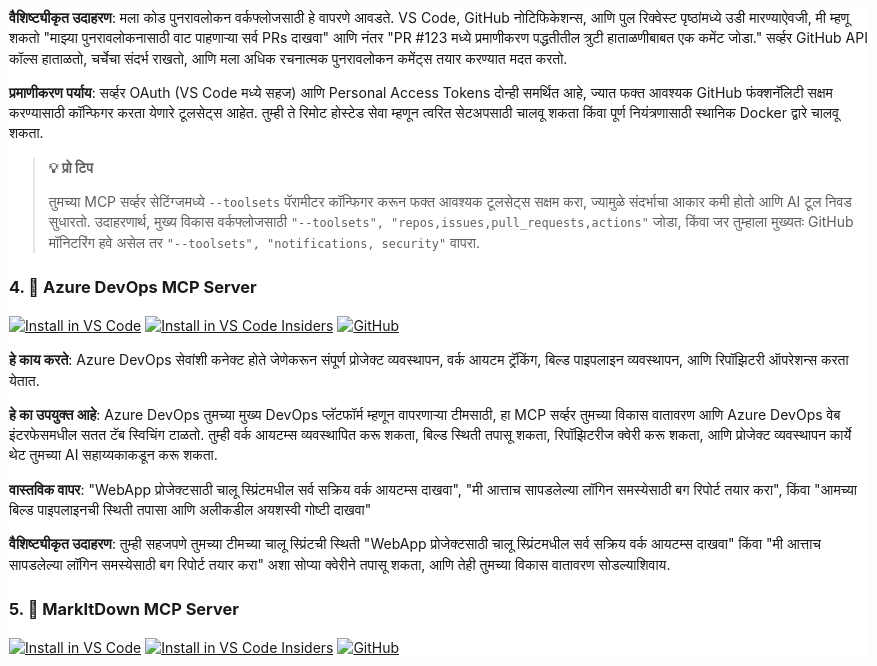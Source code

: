 **वैशिष्ट्यीकृत उदाहरण**: मला कोड पुनरावलोकन वर्कफ्लोजसाठी हे वापरणे आवडते. VS Code, GitHub नोटिफिकेशन्स, आणि पुल रिक्वेस्ट पृष्ठांमध्ये उडी मारण्याऐवजी, मी म्हणू शकतो "माझ्या पुनरावलोकनासाठी वाट पाहणाऱ्या सर्व PRs दाखवा" आणि नंतर "PR #123 मध्ये प्रमाणीकरण पद्धतीतील त्रुटी हाताळणीबाबत एक कमेंट जोडा." सर्व्हर GitHub API कॉल्स हाताळतो, चर्चेचा संदर्भ राखतो, आणि मला अधिक रचनात्मक पुनरावलोकन कमेंट्स तयार करण्यात मदत करतो.

**प्रमाणीकरण पर्याय**: सर्व्हर OAuth (VS Code मध्ये सहज) आणि Personal Access Tokens दोन्ही समर्थित आहे, ज्यात फक्त आवश्यक GitHub फंक्शनॅलिटी सक्षम करण्यासाठी कॉन्फिगर करता येणारे टूलसेट्स आहेत. तुम्ही ते रिमोट होस्टेड सेवा म्हणून त्वरित सेटअपसाठी चालवू शकता किंवा पूर्ण नियंत्रणासाठी स्थानिक Docker द्वारे चालवू शकता.

> **💡 प्रो टिप**
> 
> तुमच्या MCP सर्व्हर सेटिंग्जमध्ये `--toolsets` पॅरामीटर कॉन्फिगर करून फक्त आवश्यक टूलसेट्स सक्षम करा, ज्यामुळे संदर्भाचा आकार कमी होतो आणि AI टूल निवड सुधारतो. उदाहरणार्थ, मुख्य विकास वर्कफ्लोजसाठी `"--toolsets", "repos,issues,pull_requests,actions"` जोडा, किंवा जर तुम्हाला मुख्यतः GitHub मॉनिटरिंग हवे असेल तर `"--toolsets", "notifications, security"` वापरा.

### 4. 🔄 Azure DevOps MCP Server

[![Install in VS Code](https://img.shields.io/badge/VS_Code-Install_Azure_DevOps_MCP-0098FF?style=flat-square&logo=visualstudiocode&logoColor=white)](https://vscode.dev/redirect/mcp/install?name=Azure%20DevOps%20MCP&config=%7B%22command%22%3A%22npx%22%2C%22args%22%3A%5B%22-y%22%2C%22%40microsoft%2Fmcp-azure-devops%40latest%22%5D%7D) [![Install in VS Code Insiders](https://img.shields.io/badge/VS_Code_Insiders-Install_Azure_DevOps_MCP-24bfa5?style=flat-square&logo=visualstudiocode&logoColor=white)](https://insiders.vscode.dev/redirect/mcp/install?name=Azure%20DevOps%20MCP&config=%7B%22command%22%3A%22npx%22%2C%22args%22%3A%5B%22-y%22%2C%22%40microsoft%2Fmcp-azure-devops%40latest%22%5D%7D&quality=insiders) [![GitHub](https://img.shields.io/badge/GitHub-View_Repository-181717?style=flat-square&logo=github&logoColor=white)](https://github.com/microsoft/azure-devops-mcp)

**हे काय करते**: Azure DevOps सेवांशी कनेक्ट होते जेणेकरून संपूर्ण प्रोजेक्ट व्यवस्थापन, वर्क आयटम ट्रॅकिंग, बिल्ड पाइपलाइन व्यवस्थापन, आणि रिपॉझिटरी ऑपरेशन्स करता येतात.

**हे का उपयुक्त आहे**: Azure DevOps तुमच्या मुख्य DevOps प्लॅटफॉर्म म्हणून वापरणाऱ्या टीमसाठी, हा MCP सर्व्हर तुमच्या विकास वातावरण आणि Azure DevOps वेब इंटरफेसमधील सतत टॅब स्विचिंग टाळतो. तुम्ही वर्क आयटम्स व्यवस्थापित करू शकता, बिल्ड स्थिती तपासू शकता, रिपॉझिटरीज क्वेरी करू शकता, आणि प्रोजेक्ट व्यवस्थापन कार्ये थेट तुमच्या AI सहाय्यकाकडून करू शकता.

**वास्तविक वापर**: "WebApp प्रोजेक्टसाठी चालू स्प्रिंटमधील सर्व सक्रिय वर्क आयटम्स दाखवा", "मी आत्ताच सापडलेल्या लॉगिन समस्येसाठी बग रिपोर्ट तयार करा", किंवा "आमच्या बिल्ड पाइपलाइनची स्थिती तपासा आणि अलीकडील अयशस्वी गोष्टी दाखवा"

**वैशिष्ट्यीकृत उदाहरण**: तुम्ही सहजपणे तुमच्या टीमच्या चालू स्प्रिंटची स्थिती "WebApp प्रोजेक्टसाठी चालू स्प्रिंटमधील सर्व सक्रिय वर्क आयटम्स दाखवा" किंवा "मी आत्ताच सापडलेल्या लॉगिन समस्येसाठी बग रिपोर्ट तयार करा" अशा सोप्या क्वेरीने तपासू शकता, आणि तेही तुमच्या विकास वातावरण सोडल्याशिवाय.

### 5. 📝 MarkItDown MCP Server
[![Install in VS Code](https://img.shields.io/badge/VS_Code-Install_MarkItDown_MCP-0098FF?style=flat-square&logo=visualstudiocode&logoColor=white)](https://vscode.dev/redirect/mcp/install?name=MarkItDown%20MCP&config=%7B%22command%22%3A%22npx%22%2C%22args%22%3A%5B%22-y%22%2C%22%40microsoft%2Fmcp-markitdown%40latest%22%5D%7D) [![Install in VS Code Insiders](https://img.shields.io/badge/VS_Code_Insiders-Install_MarkItDown_MCP-24bfa5?style=flat-square&logo=visualstudiocode&logoColor=white)](https://insiders.vscode.dev/redirect/mcp/install?name=MarkItDown%20MCP&config=%7B%22command%22%3A%22npx%22%2C%22args%22%3A%5B%22-y%22%2C%22%40microsoft%2Fmcp-markitdown%40latest%22%5D%7D&quality=insiders) [![GitHub](https://img.shields.io/badge/GitHub-View_Repository-181717?style=flat-square&logo=github&logoColor=white)](https://github.com/microsoft/markitdown)
